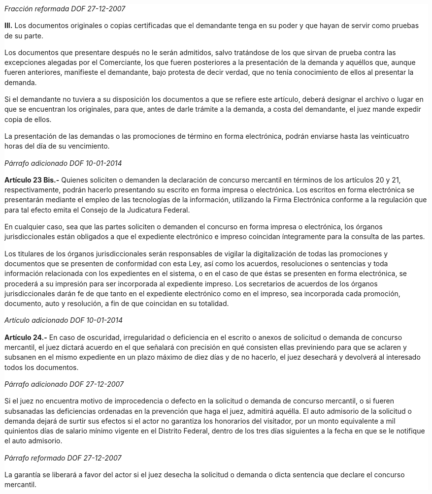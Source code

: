 *Fracción reformada DOF 27-12-2007*

**III.** Los documentos originales o copias certificadas que el demandante tenga en su poder y que hayan de servir como pruebas de su parte.

Los documentos que presentare después no le serán admitidos, salvo tratándose de los que sirvan de prueba contra las excepciones alegadas por el Comerciante, los que fueren posteriores a la presentación de la demanda y aquéllos que, aunque fueren anteriores, manifieste el demandante, bajo protesta de decir verdad, que no tenía conocimiento de ellos al presentar la demanda.

Si el demandante no tuviera a su disposición los documentos a que se refiere este artículo, deberá designar el archivo o lugar en que se encuentran los originales, para que, antes de darle trámite a la demanda, a costa del demandante, el juez mande expedir copia de ellos.

La presentación de las demandas o las promociones de término en forma electrónica, podrán enviarse hasta las veinticuatro horas del día de su vencimiento.

*Párrafo adicionado DOF 10-01-2014*

**Artículo 23 Bis.-** Quienes soliciten o demanden la declaración de concurso mercantil en términos de los artículos 20 y 21, respectivamente, podrán hacerlo presentando su escrito en forma impresa o electrónica. Los escritos en forma electrónica se presentarán mediante el empleo de las tecnologías de la información, utilizando la Firma Electrónica conforme a la regulación que para tal efecto emita el Consejo de la Judicatura Federal.

En cualquier caso, sea que las partes soliciten o demanden el concurso en forma impresa o electrónica, los órganos jurisdiccionales están obligados a que el expediente electrónico e impreso coincidan íntegramente para la consulta de las partes.

Los titulares de los órganos jurisdiccionales serán responsables de vigilar la digitalización de todas las promociones y documentos que se presenten de conformidad con esta Ley, así como los acuerdos, resoluciones o sentencias y toda información relacionada con los expedientes en el sistema, o en el caso de que éstas se presenten en forma electrónica, se procederá a su impresión para ser incorporada al expediente impreso. Los secretarios de acuerdos de los órganos jurisdiccionales darán fe de que tanto en el expediente electrónico como en el impreso, sea incorporada cada promoción, documento, auto y resolución, a fin de que coincidan en su totalidad.

*Artículo adicionado DOF 10-01-2014*

**Artículo 24.-** En caso de oscuridad, irregularidad o deficiencia en el escrito o anexos de solicitud o demanda de concurso mercantil, el juez dictará acuerdo en el que señalará con precisión en qué consisten ellas previniendo para que se aclaren y subsanen en el mismo expediente en un plazo máximo de diez días y de no hacerlo, el juez desechará y devolverá al interesado todos los documentos.

*Párrafo adicionado DOF 27-12-2007*

Si el juez no encuentra motivo de improcedencia o defecto en la solicitud o demanda de concurso mercantil, o si fueren subsanadas las deficiencias ordenadas en la prevención que haga el juez, admitirá aquélla. El auto admisorio de la solicitud o demanda dejará de surtir sus efectos si el actor no garantiza los honorarios del visitador, por un monto equivalente a mil quinientos días de salario mínimo vigente en el Distrito Federal, dentro de los tres días siguientes a la fecha en que se le notifique el auto admisorio.

*Párrafo reformado DOF 27-12-2007*

La garantía se liberará a favor del actor si el juez desecha la solicitud o demanda o dicta sentencia que declare el concurso mercantil.
